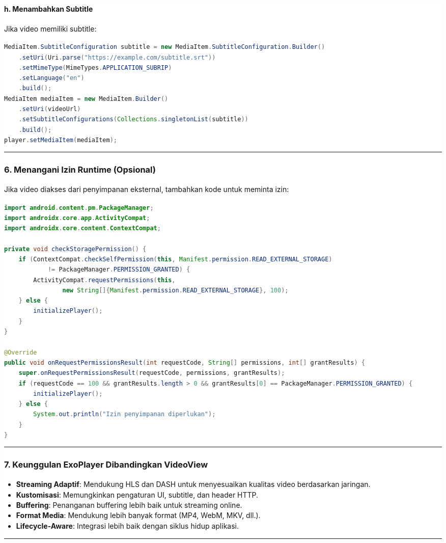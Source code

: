 #### h. **Menambahkan Subtitle**
Jika video memiliki subtitle:
```java
MediaItem.SubtitleConfiguration subtitle = new MediaItem.SubtitleConfiguration.Builder()
    .setUri(Uri.parse("https://example.com/subtitle.srt"))
    .setMimeType(MimeTypes.APPLICATION_SUBRIP)
    .setLanguage("en")
    .build();
MediaItem mediaItem = new MediaItem.Builder()
    .setUri(videoUrl)
    .setSubtitleConfigurations(Collections.singletonList(subtitle))
    .build();
player.setMediaItem(mediaItem);
```

---

### 6. **Menangani Izin Runtime (Opsional)**
Jika video diakses dari penyimpanan eksternal, tambahkan kode untuk meminta izin:

```java
import android.content.pm.PackageManager;
import androidx.core.app.ActivityCompat;
import androidx.core.content.ContextCompat;

private void checkStoragePermission() {
    if (ContextCompat.checkSelfPermission(this, Manifest.permission.READ_EXTERNAL_STORAGE)
            != PackageManager.PERMISSION_GRANTED) {
        ActivityCompat.requestPermissions(this,
                new String[]{Manifest.permission.READ_EXTERNAL_STORAGE}, 100);
    } else {
        initializePlayer();
    }
}

@Override
public void onRequestPermissionsResult(int requestCode, String[] permissions, int[] grantResults) {
    super.onRequestPermissionsResult(requestCode, permissions, grantResults);
    if (requestCode == 100 && grantResults.length > 0 && grantResults[0] == PackageManager.PERMISSION_GRANTED) {
        initializePlayer();
    } else {
        System.out.println("Izin penyimpanan diperlukan");
    }
}
```

---

### 7. **Keunggulan ExoPlayer Dibandingkan VideoView**
- **Streaming Adaptif**: Mendukung HLS dan DASH untuk menyesuaikan kualitas video berdasarkan jaringan.[](https://www.geeksforgeeks.org/android/exoplayer-in-android-with-example/)
- **Kustomisasi**: Memungkinkan pengaturan UI, subtitle, dan header HTTP.[](https://stackoverflow.com/questions/75080206/how-to-use-exoplayer-in-android)
- **Buffering**: Penanganan buffering lebih baik untuk streaming online.[](https://developer.android.com/media/media3/exoplayer)
- **Format Media**: Mendukung lebih banyak format (MP4, WebM, MKV, dll.).[](https://www.technetexperts.com/using-exoplayer-media-player-for-android/)
- **Lifecycle-Aware**: Integrasi lebih baik dengan siklus hidup aplikasi.[](https://www.droidcon.com/2025/07/14/getting-started-with-exo-player-in-jetpack-compose/)

---